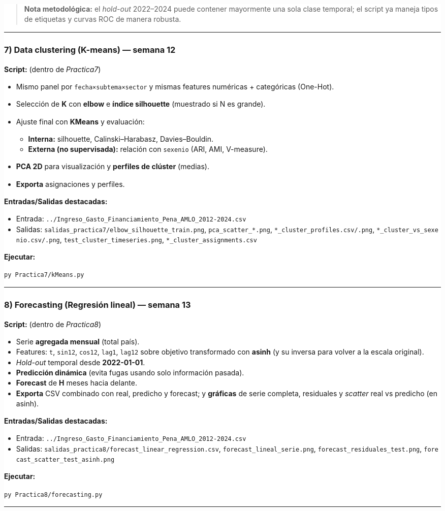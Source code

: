 > **Nota metodológica:** el _hold-out_ 2022–2024 puede contener mayormente una sola clase temporal; el script ya maneja tipos de etiquetas y curvas ROC de manera robusta.

---

### 7) Data clustering (K-means) — semana 12

**Script:** (dentro de _Practica7_)

- Mismo panel por `fecha×subtema×sector` y mismas features numéricas + categóricas (One-Hot).
- Selección de **K** con **elbow** e **índice silhouette** (muestrado si N es grande).
- Ajuste final con **KMeans** y evaluación:

  - **Interna:** silhouette, Calinski–Harabasz, Davies–Bouldin.
  - **Externa (no supervisada):** relación con `sexenio` (ARI, AMI, V-measure).

- **PCA 2D** para visualización y **perfiles de clúster** (medias).
- **Exporta** asignaciones y perfiles.

**Entradas/Salidas destacadas:**

- Entrada: `../Ingreso_Gasto_Financiamiento_Pena_AMLO_2012-2024.csv`
- Salidas: `salidas_practica7/elbow_silhouette_train.png`, `pca_scatter_*.png`, `*_cluster_profiles.csv/.png`, `*_cluster_vs_sexenio.csv/.png`, `test_cluster_timeseries.png`, `*_cluster_assignments.csv`

**Ejecutar:**

```bash
py Practica7/kMeans.py
```

---

### 8) Forecasting (Regresión lineal) — semana 13

**Script:** (dentro de _Practica8_)

- Serie **agregada mensual** (total país).
- Features: `t`, `sin12`, `cos12`, `lag1`, `lag12` sobre objetivo transformado con **asinh** (y su inversa para volver a la escala original).
- _Hold-out_ temporal desde **2022-01-01**.
- **Predicción dinámica** (evita fugas usando solo información pasada).
- **Forecast** de **H** meses hacia delante.
- **Exporta** CSV combinado con real, predicho y forecast; y **gráficas** de serie completa, residuales y _scatter_ real vs predicho (en asinh).

**Entradas/Salidas destacadas:**

- Entrada: `../Ingreso_Gasto_Financiamiento_Pena_AMLO_2012-2024.csv`
- Salidas: `salidas_practica8/forecast_linear_regression.csv`, `forecast_lineal_serie.png`, `forecast_residuales_test.png`, `forecast_scatter_test_asinh.png`

**Ejecutar:**

```bash
py Practica8/forecasting.py
```

---
